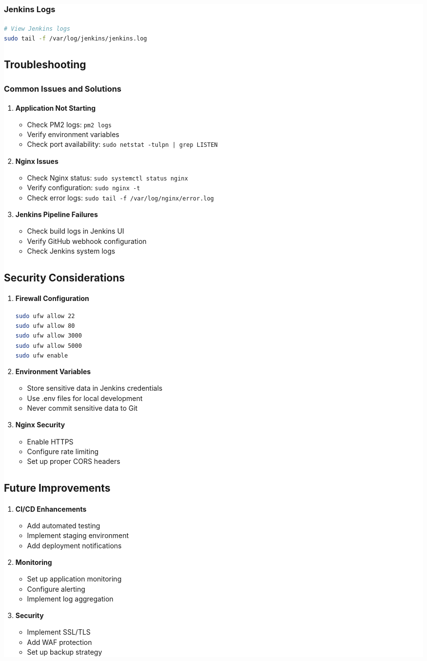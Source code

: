 ### Jenkins Logs
```bash
# View Jenkins logs
sudo tail -f /var/log/jenkins/jenkins.log
```

## Troubleshooting

### Common Issues and Solutions

1. **Application Not Starting**
   - Check PM2 logs: `pm2 logs`
   - Verify environment variables
   - Check port availability: `sudo netstat -tulpn | grep LISTEN`

2. **Nginx Issues**
   - Check Nginx status: `sudo systemctl status nginx`
   - Verify configuration: `sudo nginx -t`
   - Check error logs: `sudo tail -f /var/log/nginx/error.log`

3. **Jenkins Pipeline Failures**
   - Check build logs in Jenkins UI
   - Verify GitHub webhook configuration
   - Check Jenkins system logs

## Security Considerations

1. **Firewall Configuration**
   ```bash
   sudo ufw allow 22
   sudo ufw allow 80
   sudo ufw allow 3000
   sudo ufw allow 5000
   sudo ufw enable
   ```

2. **Environment Variables**
   - Store sensitive data in Jenkins credentials
   - Use .env files for local development
   - Never commit sensitive data to Git

3. **Nginx Security**
   - Enable HTTPS
   - Configure rate limiting
   - Set up proper CORS headers

## Future Improvements

1. **CI/CD Enhancements**
   - Add automated testing
   - Implement staging environment
   - Add deployment notifications

2. **Monitoring**
   - Set up application monitoring
   - Configure alerting
   - Implement log aggregation

3. **Security**
   - Implement SSL/TLS
   - Add WAF protection
   - Set up backup strategy 